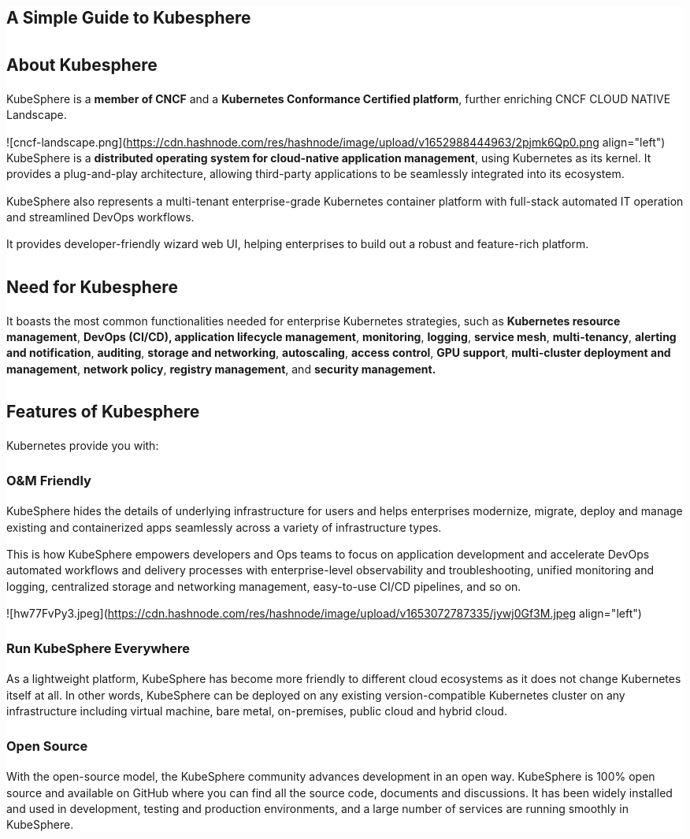 ## A Simple Guide to Kubesphere

## About Kubesphere
KubeSphere is a **member of CNCF** and a **Kubernetes Conformance Certified platform**, further enriching CNCF CLOUD NATIVE Landscape.

![cncf-landscape.png](https://cdn.hashnode.com/res/hashnode/image/upload/v1652988444963/2pjmk6Qp0.png align="left")
KubeSphere is a **distributed operating system for cloud-native application management**, using Kubernetes as its kernel. It provides a plug-and-play architecture, allowing third-party applications to be seamlessly integrated into its ecosystem.

KubeSphere also represents a multi-tenant enterprise-grade Kubernetes container platform with full-stack automated IT operation and streamlined DevOps workflows.

It provides developer-friendly wizard web UI, helping enterprises to build out a robust and feature-rich platform.

## Need for Kubesphere
It boasts the most common functionalities needed for enterprise Kubernetes strategies, such as **Kubernetes resource management**, **DevOps (CI/CD), application lifecycle management**, **monitoring**, **logging**, **service mesh**, **multi-tenancy**, **alerting and notification**, **auditing**, **storage and networking**, **autoscaling**, **access control**, **GPU support**, **multi-cluster deployment and management**, **network policy**, **registry management**, and **security management.**

## Features of Kubesphere
Kubernetes provide you with:
### O&M Friendly
KubeSphere hides the details of underlying infrastructure for users and helps enterprises modernize, migrate, deploy and manage existing and containerized apps seamlessly across a variety of infrastructure types. 

This is how KubeSphere empowers developers and Ops teams to focus on application development and accelerate DevOps automated workflows and delivery processes with enterprise-level observability and troubleshooting, unified monitoring and logging, centralized storage and networking management, easy-to-use CI/CD pipelines, and so on.

![hw77FvPy3.jpeg](https://cdn.hashnode.com/res/hashnode/image/upload/v1653072787335/jywj0Gf3M.jpeg align="left")

### Run KubeSphere Everywhere
As a lightweight platform, KubeSphere has become more friendly to different cloud ecosystems as it does not change Kubernetes itself at all. In other words, KubeSphere can be deployed on any existing version-compatible Kubernetes cluster on any infrastructure including virtual machine, bare metal, on-premises, public cloud and hybrid cloud.

### Open Source
With the open-source model, the KubeSphere community advances development in an open way. KubeSphere is 100% open source and available on GitHub where you can find all the source code, documents and discussions. It has been widely installed and used in development, testing and production environments, and a large number of services are running smoothly in KubeSphere.
